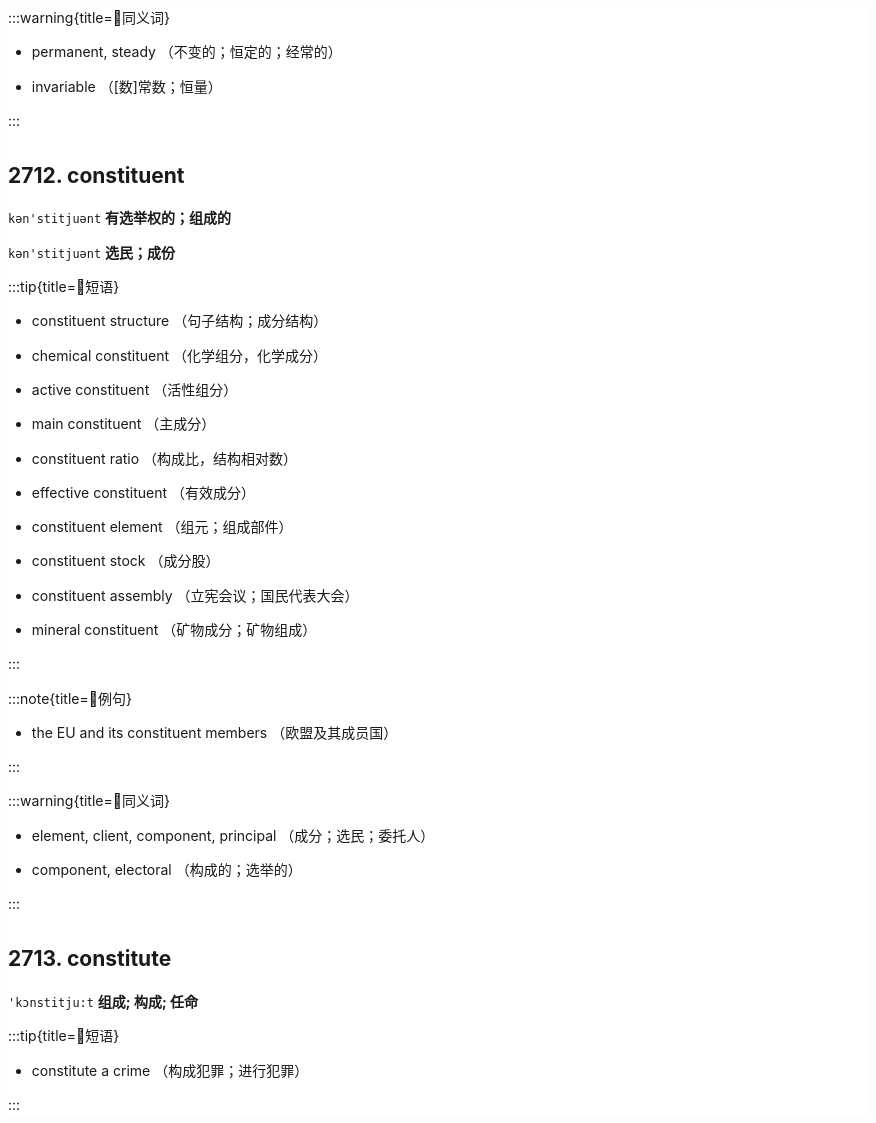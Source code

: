 :::warning{title=🤔同义词}

- permanent, steady （不变的；恒定的；经常的）

- invariable （[数]常数；恒量）

:::


## 2712. constituent

`kən'stitjuənt`  **有选举权的；组成的**

`kən'stitjuənt`  **选民；成份**

:::tip{title=🤩短语}

- constituent structure （句子结构；成分结构）

- chemical constituent （化学组分，化学成分）

- active constituent （活性组分）

- main constituent （主成分）

- constituent ratio （构成比，结构相对数）

- effective constituent （有效成分）

- constituent element （组元；组成部件）

- constituent stock （成分股）

- constituent assembly （立宪会议；国民代表大会）

- mineral constituent （矿物成分；矿物组成）

:::

:::note{title=🎤例句}

- the EU and its constituent members （欧盟及其成员国）

:::

:::warning{title=🤔同义词}

- element, client, component, principal （成分；选民；委托人）

- component, electoral （构成的；选举的）

:::


## 2713. constitute

`'kɔnstitju:t`  **组成; 构成; 任命**

:::tip{title=🤩短语}

- constitute a crime （构成犯罪；进行犯罪）

:::
